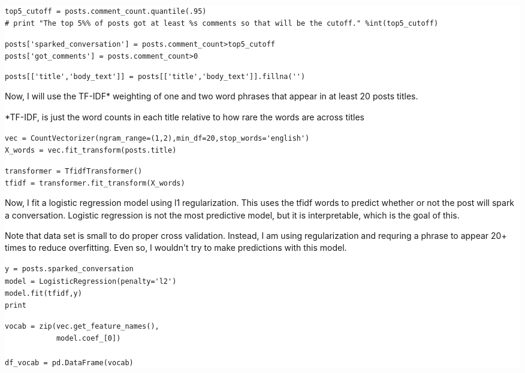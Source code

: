 
```
top5_cutoff = posts.comment_count.quantile(.95)
# print "The top 5%% of posts got at least %s comments so that will be the cutoff." %int(top5_cutoff)
```


```
posts['sparked_conversation'] = posts.comment_count>top5_cutoff
posts['got_comments'] = posts.comment_count>0
```


```
posts[['title','body_text']] = posts[['title','body_text']].fillna('')
```

Now, I will use the TF-IDF* weighting of one and two word phrases that appear in at least 20 posts titles. 

*TF-IDF, is just the word counts in each title relative to how rare the words are across titles


```
vec = CountVectorizer(ngram_range=(1,2),min_df=20,stop_words='english')
X_words = vec.fit_transform(posts.title)
```


```
transformer = TfidfTransformer()
tfidf = transformer.fit_transform(X_words)

```

Now, I fit a logistic regression model using l1 regularization. This uses the tfidf words to predict whether or not the post will spark a conversation. Logistic regression is not the most predictive model, but it is interpretable, which is the goal of this. 

Note that data set is  small to do proper cross validation. Instead, I am using regularization and requring a phrase to appear 20+ times to reduce overfitting. Even so, I wouldn't try to make predictions with this model.


```
y = posts.sparked_conversation
model = LogisticRegression(penalty='l2')
model.fit(tfidf,y)
print 
```

    



```
vocab = zip(vec.get_feature_names(),
            model.coef_[0])

df_vocab = pd.DataFrame(vocab)
```
